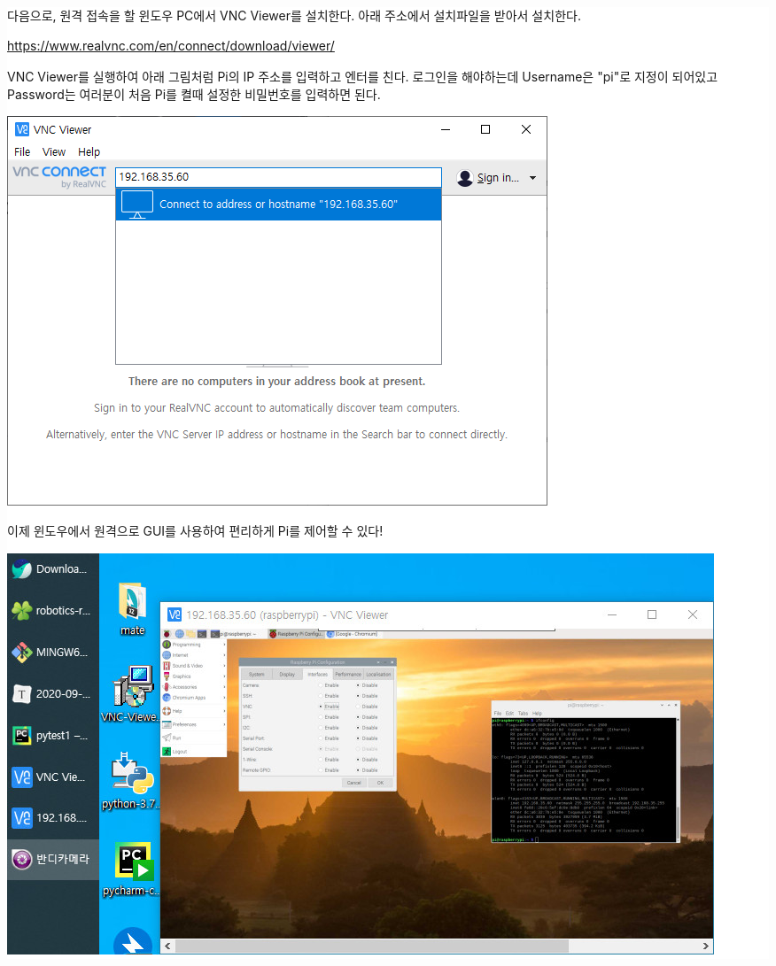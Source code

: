 


다음으로, 원격 접속을 할 윈도우 PC에서 VNC Viewer를 설치한다. 아래 주소에서 설치파일을 받아서 설치한다.  

<https://www.realvnc.com/en/connect/download/viewer/>

VNC Viewer를 실행하여 아래 그림처럼 Pi의 IP 주소를 입력하고 엔터를 친다. 로그인을 해야하는데 Username은 "pi"로 지정이 되어있고 Password는 여러분이 처음 Pi를 켤때 설정한 비밀번호를 입력하면 된다.

![vnc2](../assets/robotics-raspberry/vnc2.png)

이제 윈도우에서 원격으로 GUI를 사용하여 편리하게 Pi를 제어할 수 있다!

![vnc3](../assets/robotics-raspberry/vnc3.jpg)